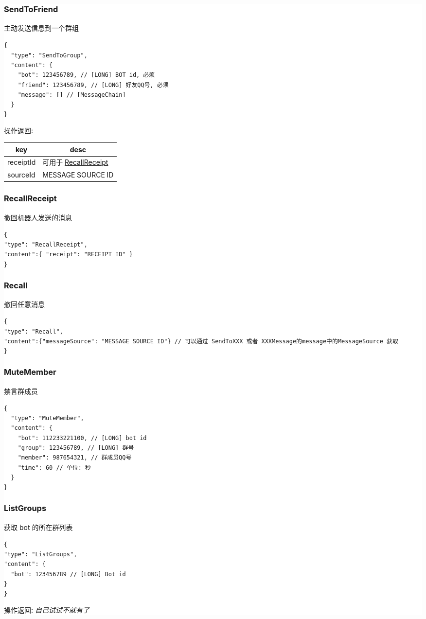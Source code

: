 ### SendToFriend
主动发送信息到一个群组
```json5
{
  "type": "SendToGroup",
  "content": {
    "bot": 123456789, // [LONG] BOT id, 必须
    "friend": 123456789, // [LONG] 好友QQ号, 必须
    "message": [] // [MessageChain]
  }
}
```
操作返回:

| key       | desc |
| -----     | ----- |
| receiptId | 可用于 [RecallReceipt](#RecallReceipt) |
| sourceId  | MESSAGE SOURCE ID |

### RecallReceipt
撤回机器人发送的消息
```json5
{
"type": "RecallReceipt",
"content":{ "receipt": "RECEIPT ID" }
}
```
### Recall
撤回任意消息
```json5
{
"type": "Recall",
"content":{"messageSource": "MESSAGE SOURCE ID"} // 可以通过 SendToXXX 或者 XXXMessage的message中的MessageSource 获取
}
```
### MuteMember
禁言群成员
```json5
{
  "type": "MuteMember",
  "content": {
    "bot": 112233221100, // [LONG] bot id
    "group": 123456789, // [LONG] 群号
    "member": 987654321, // 群成员QQ号
    "time": 60 // 单位: 秒
  }
}
```
### ListGroups
获取 bot 的所在群列表
```json5
{
"type": "ListGroups",
"content": {
  "bot": 123456789 // [LONG] Bot id
}
}
```
操作返回:
*自己试试不就有了*
